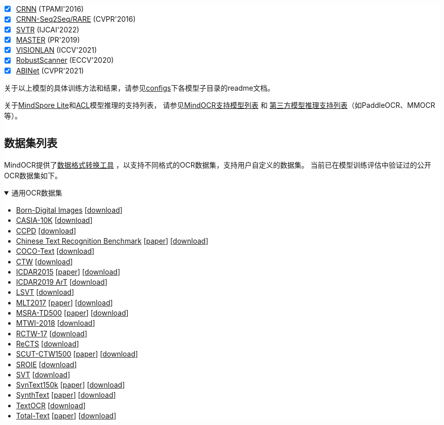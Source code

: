 - [x] [CRNN](https://github.com/mindspore-lab/mindocr/blob/main/configs/rec/crnn/README_CN.md) (TPAMI'2016)
- [x] [CRNN-Seq2Seq/RARE](https://github.com/mindspore-lab/mindocr/blob/main/configs/rec/rare/README_CN.md) (CVPR'2016)
- [x] [SVTR](https://github.com/mindspore-lab/mindocr/blob/main/configs/rec/svtr/README_CN.md) (IJCAI'2022)
- [x] [MASTER](https://github.com/mindspore-lab/mindocr/blob/main/configs/rec/master/README_CN.md) (PR'2019)
- [x] [VISIONLAN](https://github.com/mindspore-lab/mindocr/blob/main/configs/rec/visionlan/README_CN.md) (ICCV'2021)
- [x] [RobustScanner](https://github.com/mindspore-lab/mindocr/blob/main/configs/rec/robustscanner/README_CN.md) (ECCV'2020)
- [x] [ABINet](https://github.com/mindspore-lab/mindocr/blob/main/configs/rec/abinet/README_CN.md) (CVPR'2021)
</details>

关于以上模型的具体训练方法和结果，请参见[configs](https://github.com/mindspore-lab/mindocr/blob/main/configs)下各模型子目录的readme文档。

关于[MindSpore Lite](https://www.mindspore.cn/lite)和[ACL](https://www.hiascend.com/document/detail/zh/canncommercial/63RC1/inferapplicationdev/aclcppdevg/aclcppdevg_000004.html)模型推理的支持列表，
请参见[MindOCR支持模型列表](inference/inference_quickstart.md) 和 [第三方模型推理支持列表](inference/inference_thirdparty_quickstart.md)（如PaddleOCR、MMOCR等）。

## 数据集列表

MindOCR提供了[数据格式转换工具](datasets/converters.md) ，以支持不同格式的OCR数据集，支持用户自定义的数据集。
当前已在模型训练评估中验证过的公开OCR数据集如下。

<details open markdown>
<summary>通用OCR数据集</summary>

- [Born-Digital Images](https://rrc.cvc.uab.es/?ch=1) [[download](datasets/borndigital.md)]
- [CASIA-10K](http://www.nlpr.ia.ac.cn/pal/CASIA10K.html) [[download](datasets/casia10k.md)]
- [CCPD](https://github.com/detectRecog/CCPD) [[download](datasets/ccpd.md)]
- [Chinese Text Recognition Benchmark](https://github.com/FudanVI/benchmarking-chinese-text-recognition) [[paper](https://arxiv.org/abs/2112.15093)]  [[download](datasets/chinese_text_recognition.md)]
- [COCO-Text](https://rrc.cvc.uab.es/?ch=5) [[download](datasets/cocotext.md)]
- [CTW](https://ctwdataset.github.io/) [[download](datasets/ctw.md)]
- [ICDAR2015](https://rrc.cvc.uab.es/?ch=4) [[paper](https://rrc.cvc.uab.es/files/short_rrc_2015.pdf)]  [[download](datasets/icdar2015.md)]
- [ICDAR2019 ArT](https://rrc.cvc.uab.es/?ch=14) [[download](datasets/ic19_art.md)]
- [LSVT](https://rrc.cvc.uab.es/?ch=16) [[download](datasets/lsvt.md)]
- [MLT2017](https://rrc.cvc.uab.es/?ch=8) [[paper](https://ieeexplore.ieee.org/abstract/document/8270168)]  [[download](datasets/mlt2017.md)]
- [MSRA-TD500](http://www.iapr-tc11.org/mediawiki/index.php/MSRA_Text_Detection_500_Database_(MSRA-TD500)) [[paper](https://ieeexplore.ieee.org/abstract/document/6247787)]  [[download](datasets/td500.md)]
- [MTWI-2018](https://tianchi.aliyun.com/competition/entrance/231651/introduction) [[download](datasets/mtwi2018.md)]
- [RCTW-17](https://rctw.vlrlab.net/) [[download](datasets/rctw17.md)]
- [ReCTS](https://rrc.cvc.uab.es/?ch=12) [[download](datasets/rects.md)]
- [SCUT-CTW1500](https://github.com/Yuliang-Liu/Curve-Text-Detector) [[paper](https://www.sciencedirect.com/science/article/pii/S0031320319300664)]  [[download](datasets/ctw1500.md)]
- [SROIE](https://rrc.cvc.uab.es/?ch=13) [[download](datasets/sroie.md)]
- [SVT](http://www.iapr-tc11.org/mediawiki/index.php/The_Street_View_Text_Dataset) [[download](datasets/svt.md)]
- [SynText150k](https://github.com/aim-uofa/AdelaiDet) [[paper](https://arxiv.org/abs/2002.10200)]  [[download](datasets/syntext150k.md)]
- [SynthText](https://www.robots.ox.ac.uk/~vgg/data/scenetext/) [[paper](https://www.robots.ox.ac.uk/~vgg/publications/2016/Gupta16/)]  [[download](datasets/synthtext.md)]
- [TextOCR](https://textvqa.org/textocr/) [[download](datasets/textocr.md)]
- [Total-Text](https://github.com/cs-chan/Total-Text-Dataset/tree/master/Dataset) [[paper](https://arxiv.org/abs/1710.10400)]  [[download](datasets/totaltext.md)]